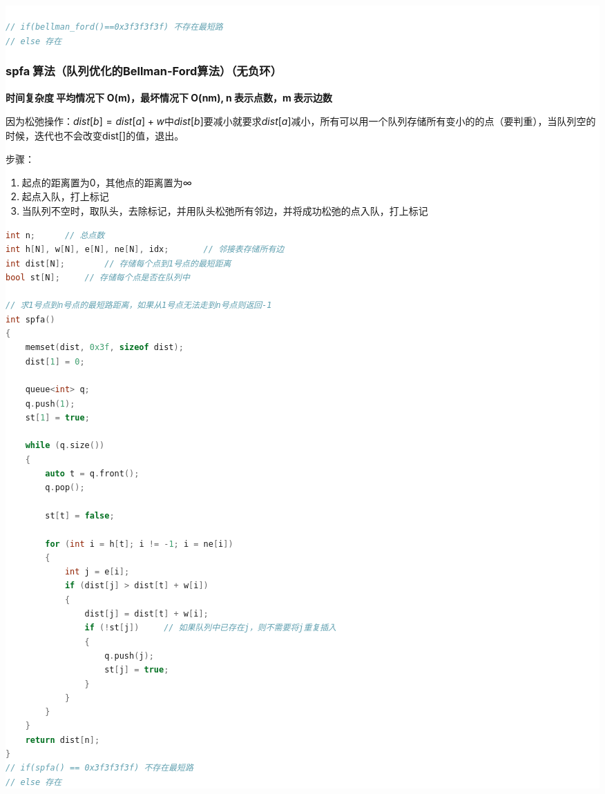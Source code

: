 ```c++

// if(bellman_ford()==0x3f3f3f3f) 不存在最短路
// else 存在 
```

###  spfa 算法（队列优化的Bellman-Ford算法）（无负环）

**时间复杂度 平均情况下 O(m)，最坏情况下 O(nm), n 表示点数，m 表示边数**

因为松弛操作：$dist[b] = dist[a] + w$中$dist[b]$要减小就要求$dist[a]$减小，所有可以用一个队列存储所有变小的的点（要判重），当队列空的时候，迭代也不会改变dist[]的值，退出。

步骤：

1. 起点的距离置为0，其他点的距离置为$\infty$
2. 起点入队，打上标记
3. 当队列不空时，取队头，去除标记，并用队头松弛所有邻边，并将成功松弛的点入队，打上标记

```c++
int n;      // 总点数
int h[N], w[N], e[N], ne[N], idx;       // 邻接表存储所有边
int dist[N];        // 存储每个点到1号点的最短距离
bool st[N];     // 存储每个点是否在队列中

// 求1号点到n号点的最短路距离，如果从1号点无法走到n号点则返回-1
int spfa()
{
    memset(dist, 0x3f, sizeof dist);
    dist[1] = 0;

    queue<int> q; 
    q.push(1);
    st[1] = true;

    while (q.size())
    {
        auto t = q.front();
        q.pop();

        st[t] = false;

        for (int i = h[t]; i != -1; i = ne[i])
        {
            int j = e[i];
            if (dist[j] > dist[t] + w[i])
            {
                dist[j] = dist[t] + w[i];
                if (!st[j])     // 如果队列中已存在j，则不需要将j重复插入
                {
                    q.push(j);
                    st[j] = true;
                }
            }
        }
    }
    return dist[n];
}
// if(spfa() == 0x3f3f3f3f) 不存在最短路
// else 存在 
```

